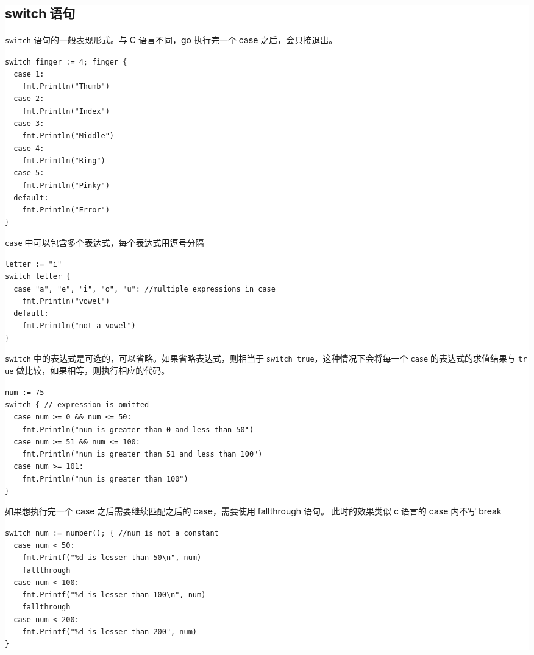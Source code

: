 ## switch 语句

`switch` 语句的一般表现形式。与 C 语言不同，go 执行完一个 case 之后，会只接退出。

```golang
switch finger := 4; finger {
  case 1:
    fmt.Println("Thumb")
  case 2:
    fmt.Println("Index")
  case 3:
    fmt.Println("Middle")
  case 4:
    fmt.Println("Ring")
  case 5:
    fmt.Println("Pinky")
  default:
    fmt.Println("Error")
}
```

`case` 中可以包含多个表达式，每个表达式用逗号分隔

```golang
letter := "i"
switch letter {
  case "a", "e", "i", "o", "u": //multiple expressions in case
    fmt.Println("vowel")
  default:
    fmt.Println("not a vowel")
}
```

`switch` 中的表达式是可选的，可以省略。如果省略表达式，则相当于 `switch true`，这种情况下会将每一个 `case` 的表达式的求值结果与 `true` 做比较，如果相等，则执行相应的代码。

```golang
num := 75
switch { // expression is omitted
  case num >= 0 && num <= 50:
    fmt.Println("num is greater than 0 and less than 50")
  case num >= 51 && num <= 100:
    fmt.Println("num is greater than 51 and less than 100")
  case num >= 101:
    fmt.Println("num is greater than 100")
}
```

如果想执行完一个 case 之后需要继续匹配之后的 case，需要使用 fallthrough 语句。
此时的效果类似 c 语言的 case 内不写 break

```golang
switch num := number(); { //num is not a constant
  case num < 50:
    fmt.Printf("%d is lesser than 50\n", num)
    fallthrough
  case num < 100:
    fmt.Printf("%d is lesser than 100\n", num)
    fallthrough
  case num < 200:
    fmt.Printf("%d is lesser than 200", num)
}
```
